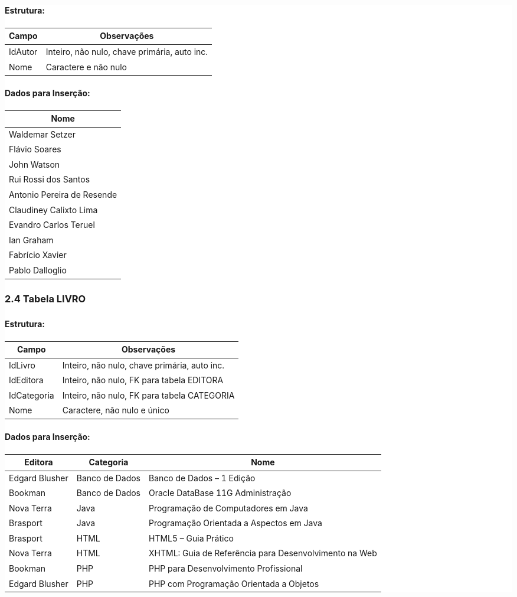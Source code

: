 #### Estrutura:
| Campo    | Observações                                    |
|----------|-----------------------------------------------|
| IdAutor  | Inteiro, não nulo, chave primária, auto inc.  |
| Nome     | Caractere e não nulo                          |

#### Dados para Inserção:
| Nome                      |
|--------------------------|
| Waldemar Setzer          |
| Flávio Soares           |
| John Watson             |
| Rui Rossi dos Santos    |
| Antonio Pereira de Resende|
| Claudiney Calixto Lima   |
| Evandro Carlos Teruel    |
| Ian Graham               |
| Fabrício Xavier         |
| Pablo Dalloglio         |

### 2.4 Tabela LIVRO

#### Estrutura:
| Campo       | Observações                                          |
|-------------|-----------------------------------------------------|
| IdLivro     | Inteiro, não nulo, chave primária, auto inc.        |
| IdEditora   | Inteiro, não nulo, FK para tabela EDITORA           |
| IdCategoria | Inteiro, não nulo, FK para tabela CATEGORIA         |
| Nome        | Caractere, não nulo e único                         |

#### Dados para Inserção:
| Editora        | Categoria      | Nome                                                |
|----------------|----------------|-----------------------------------------------------|
| Edgard Blusher | Banco de Dados | Banco de Dados – 1 Edição                         |
| Bookman        | Banco de Dados | Oracle DataBase 11G Administração                  |
| Nova Terra     | Java           | Programação de Computadores em Java                |
| Brasport       | Java           | Programação Orientada a Aspectos em Java           |
| Brasport       | HTML           | HTML5 – Guia Prático                              |
| Nova Terra     | HTML           | XHTML: Guia de Referência para Desenvolvimento na Web|
| Bookman        | PHP            | PHP para Desenvolvimento Profissional              |
| Edgard Blusher | PHP            | PHP com Programação Orientada a Objetos           |
